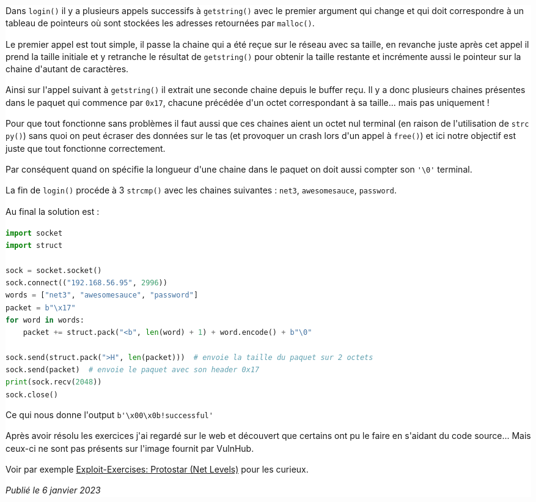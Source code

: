 Dans `login()` il y a plusieurs appels successifs à `getstring()` avec le premier argument qui change et qui doit correspondre à un tableau de pointeurs où sont stockées les adresses retournées par `malloc()`.

Le premier appel est tout simple, il passe la chaine qui a été reçue sur le réseau avec sa taille, en revanche juste après  cet appel il prend la taille initiale et y retranche le résultat de `getstring()` pour obtenir la taille restante et incrémente aussi le pointeur sur la chaine d'autant de caractères.

Ainsi sur l'appel suivant à `getstring()` il extrait une seconde chaine depuis le buffer reçu. Il y a donc plusieurs chaines présentes dans le paquet qui commence par `0x17`, chacune précédée d'un octet correspondant à sa taille... mais pas uniquement !

Pour que tout fonctionne sans problèmes il faut aussi que ces chaines aient un octet nul terminal (en raison de l'utilisation de `strcpy()`) sans quoi on peut écraser des données sur le tas (et provoquer un crash lors d'un appel à `free()`) et ici notre objectif est juste que tout fonctionne correctement.

Par conséquent quand on spécifie la longueur d'une chaine dans le paquet on doit aussi compter son `'\0'` terminal.

La fin de `login()` procéde à 3 `strcmp()` avec les chaines suivantes : `net3`, `awesomesauce`, `password`.

Au final la solution est :

```python
import socket
import struct

sock = socket.socket()
sock.connect(("192.168.56.95", 2996))
words = ["net3", "awesomesauce", "password"]
packet = b"\x17"
for word in words:
    packet += struct.pack("<b", len(word) + 1) + word.encode() + b"\0"

sock.send(struct.pack(">H", len(packet)))  # envoie la taille du paquet sur 2 octets
sock.send(packet)  # envoie le paquet avec son header 0x17
print(sock.recv(2048))
sock.close()
```

Ce qui nous donne l'output `b'\x00\x0b!successful'`

Après avoir résolu les exercices j'ai regardé sur le web et découvert que certains ont pu le faire en s'aidant du code source... Mais ceux-ci ne sont pas présents sur l'image fournit par VulnHub.

Voir par exemple [Exploit-Exercises: Protostar (Net Levels)](https://73696e65.github.io/2015/07/exploit-exercises-protostar-net-levels) pour les curieux.

*Publié le 6 janvier 2023*
